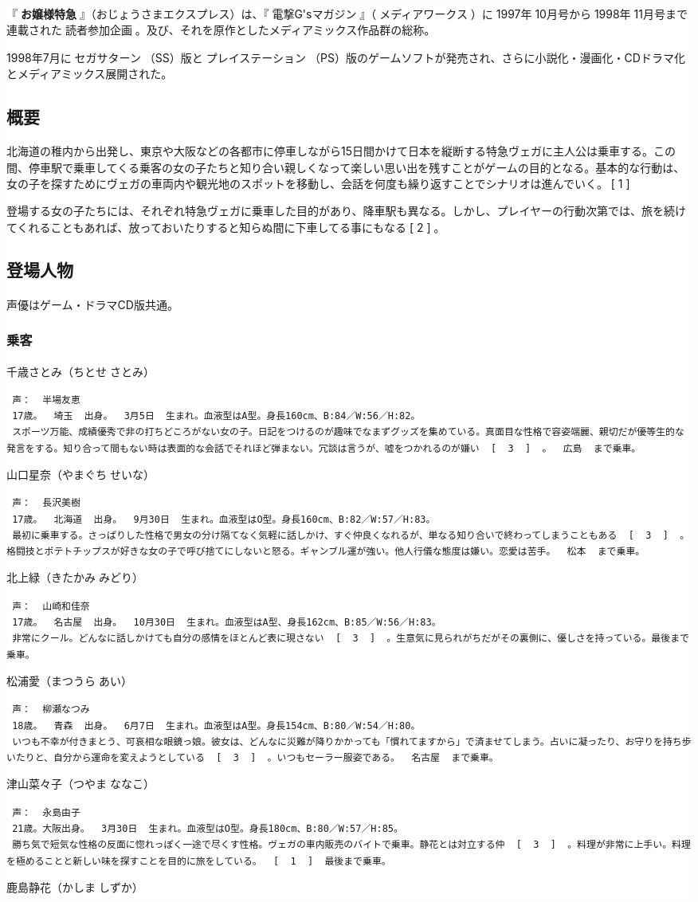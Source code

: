『 **お嬢様特急** 』（おじょうさまエクスプレス）は、『  電撃G'sマガジン  』（  メディアワークス  ）に  1997年  10月号から
1998年  11月号まで連載された  読者参加企画  。及び、それを原作としたメディアミックス作品群の総称。

1998年7月に  セガサターン  （SS）版と  プレイステーション
（PS）版のゲームソフトが発売され、さらに小説化・漫画化・CDドラマ化とメディアミックス展開された。

##  概要



北海道の稚内から出発し、東京や大阪などの各都市に停車しながら15日間かけて日本を縦断する特急ヴェガに主人公は乗車する。この間、停車駅で乗車してくる乗客の女の子たちと知り合い親しくなって楽しい思い出を残すことがゲームの目的となる。基本的な行動は、女の子を探すためにヴェガの車両内や観光地のスポットを移動し、会話を何度も繰り返すことでシナリオは進んでいく。
[  1  ]

登場する女の子たちには、それぞれ特急ヴェガに乗車した目的があり、降車駅も異なる。しかし、プレイヤーの行動次第では、旅を続けてくれることもあれば、放っておいたりすると知らぬ間に下車してる事にもなる
[  2  ]  。

##  登場人物



声優はゲーム・ドラマCD版共通。

###  乗客



千歳さとみ（ちとせ さとみ）

     声：  半場友恵 
     17歳。  埼玉  出身。  3月5日  生まれ。血液型はA型。身長160cm、B:84／W:56／H:82。 
     スポーツ万能、成績優秀で非の打ちどころがない女の子。日記をつけるのが趣味でなまずグッズを集めている。真面目な性格で容姿端麗、親切だが優等生的な発言をする。知り合って間もない時は表面的な会話でそれほど弾まない。冗談は言うが、嘘をつかれるのが嫌い  [  3  ]  。  広島  まで乗車。 
山口星奈（やまぐち せいな）

     声：  長沢美樹 
     17歳。  北海道  出身。  9月30日  生まれ。血液型はO型。身長160cm、B:82／W:57／H:83。 
     最初に乗車する。さっぱりした性格で男女の分け隔てなく気軽に話しかけ、すぐ仲良くなれるが、単なる知り合いで終わってしまうこともある  [  3  ]  。格闘技とポテトチップスが好きな女の子で呼び捨てにしないと怒る。ギャンブル運が強い。他人行儀な態度は嫌い。恋愛は苦手。  松本  まで乗車。 
北上緑（きたかみ みどり）

     声：  山崎和佳奈 
     17歳。  名古屋  出身。  10月30日  生まれ。血液型はA型、身長162cm、B:85／W:56／H:83。 
     非常にクール。どんなに話しかけても自分の感情をほとんど表に現さない  [  3  ]  。生意気に見られがちだがその裏側に、優しさを持っている。最後まで乗車。 
松浦愛（まつうら あい）

     声：  柳瀬なつみ 
     18歳。  青森  出身。  6月7日  生まれ。血液型はA型。身長154cm、B:80／W:54／H:80。 
     いつも不幸が付きまとう、可哀相な眼鏡っ娘。彼女は、どんなに災難が降りかかっても「慣れてますから」で済ませてしまう。占いに凝ったり、お守りを持ち歩いたりと、自分から運命を変えようとしている  [  3  ]  。いつもセーラー服姿である。  名古屋  まで乗車。 
津山菜々子（つやま ななこ）

     声：  永島由子 
     21歳。大阪出身。  3月30日  生まれ。血液型はO型。身長180cm、B:80／W:57／H:85。 
     勝ち気で短気な性格の反面に惚れっぽく一途で尽くす性格。ヴェガの車内販売のバイトで乗車。静花とは対立する仲  [  3  ]  。料理が非常に上手い。料理を極めることと新しい味を探すことを目的に旅をしている。  [  1  ]  最後まで乗車。 
鹿島静花（かしま しずか）
